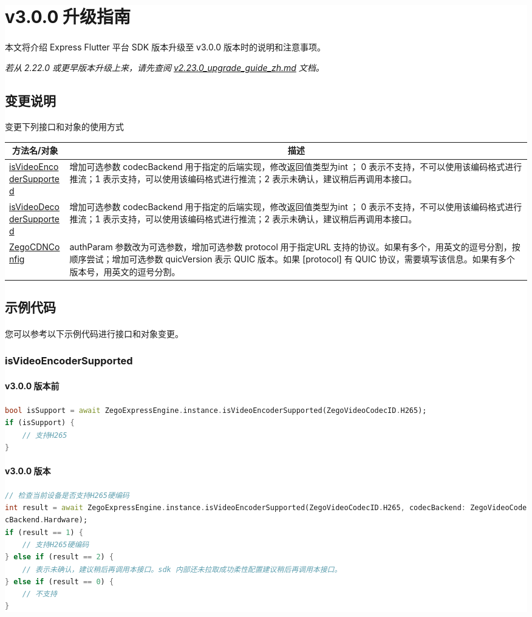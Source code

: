 # v3.0.0 升级指南

本文将介绍 Express Flutter 平台 SDK 版本升级至 v3.0.0 版本时的说明和注意事项。

*若从 2.22.0 或更早版本升级上来，请先查阅 [v2.23.0_upgrade_guide_zh.md](./v2.23.0_upgrade_guide_zh.md) 文档。*

## 变更说明

变更下列接口和对象的使用方式

方法名/对象 | 描述
------------|---------
[isVideoEncoderSupported](https://pub.dev/documentation/zego_express_engine/latest/zego_express_engine/ZegoExpressEnginePublisher/isVideoEncoderSupported.html) | 增加可选参数 codecBackend 用于指定的后端实现，修改返回值类型为int ； 0 表示不支持，不可以使用该编码格式进行推流；1 表示支持，可以使用该编码格式进行推流；2 表示未确认，建议稍后再调用本接口。
[isVideoDecoderSupported](https://pub.dev/documentation/zego_express_engine/latest/zego_express_engine/ZegoExpressEnginePlayer/isVideoDecoderSupported.html) | 增加可选参数 codecBackend 用于指定的后端实现，修改返回值类型为int ； 0 表示不支持，不可以使用该编码格式进行推流；1 表示支持，可以使用该编码格式进行推流；2 表示未确认，建议稍后再调用本接口。
[ZegoCDNConfig](https://pub.dev/documentation/zego_express_engine/latest/zego_express_engine/ZegoCDNConfig/ZegoCDNConfig.html) | authParam 参数改为可选参数，增加可选参数 protocol 用于指定URL 支持的协议。如果有多个，用英文的逗号分割，按顺序尝试；增加可选参数 quicVersion 表示 QUIC 版本。如果 [protocol] 有 QUIC 协议，需要填写该信息。如果有多个版本号，用英文的逗号分割。

## 示例代码

您可以参考以下示例代码进行接口和对象变更。

### isVideoEncoderSupported

#### v3.0.0 版本前

```dart
bool isSupport = await ZegoExpressEngine.instance.isVideoEncoderSupported(ZegoVideoCodecID.H265);
if (isSupport) {
    // 支持H265
}
```

#### v3.0.0 版本

```dart
// 检查当前设备是否支持H265硬编码
int result = await ZegoExpressEngine.instance.isVideoEncoderSupported(ZegoVideoCodecID.H265, codecBackend: ZegoVideoCodecBackend.Hardware);
if (result == 1) {
    // 支持H265硬编码
} else if (result == 2) {
    // 表示未确认，建议稍后再调用本接口。sdk 内部还未拉取成功柔性配置建议稍后再调用本接口。
} else if (result == 0) {
    // 不支持
}
```
